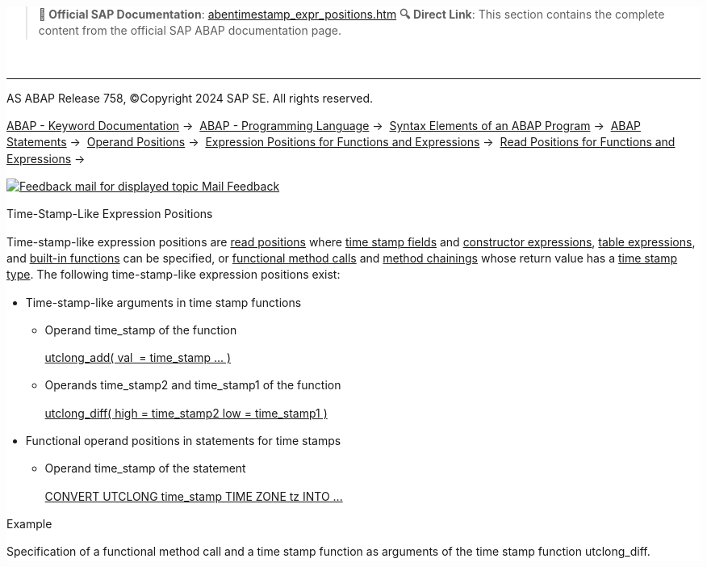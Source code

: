 > **📖 Official SAP Documentation**: [abentimestamp_expr_positions.htm](https://help.sap.com/doc/abapdocu_latest_index_htm/latest/en-US/abentimestamp_expr_positions.htm)
> **🔍 Direct Link**: This section contains the complete content from the official SAP ABAP documentation page.


  

* * *

AS ABAP Release 758, ©Copyright 2024 SAP SE. All rights reserved.

[ABAP - Keyword Documentation](javascript:call_link\('abenabap.htm'\)) →  [ABAP - Programming Language](javascript:call_link\('abenabap_reference.htm'\)) →  [Syntax Elements of an ABAP Program](javascript:call_link\('abenabap_syntax.htm'\)) →  [ABAP Statements](javascript:call_link\('abenabap_statements.htm'\)) →  [Operand Positions](javascript:call_link\('abenoperand_positions.htm'\)) →  [Expression Positions for Functions and Expressions](javascript:call_link\('abenexpression_positions.htm'\)) →  [Read Positions for Functions and Expressions](javascript:call_link\('abenexpression_positions_read.htm'\)) → 

 [![](Mail.gif?object=Mail.gif "Feedback mail for displayed topic") Mail Feedback](mailto:f1_help@sap.com?subject=Feedback%20on%20ABAP%20Documentation&body=Document:%20Time-Stamp-Like%20Expression%20Positions%2C%20ABENTIMESTAMP_EXPR_POSITIONS%2C%20758%0D%0A%0D%0AError:%0D%0A%0D%0A%0D%0A%0D%0ASuggestion%20for%20improvement:)

Time-Stamp-Like Expression Positions

Time-stamp-like expression positions are [read positions](javascript:call_link\('abenread_position_glosry.htm'\) "Glossary Entry") where [time stamp fields](javascript:call_link\('abentimestamp_field_glosry.htm'\) "Glossary Entry") and [constructor expressions](javascript:call_link\('abenconstructor_expression_glosry.htm'\) "Glossary Entry"), [table expressions](javascript:call_link\('abentable_expression_glosry.htm'\) "Glossary Entry"), and [built-in functions](javascript:call_link\('abenbuiltin_function_glosry.htm'\) "Glossary Entry") can be specified, or [functional method calls](javascript:call_link\('abenfunctional_method_call_glosry.htm'\) "Glossary Entry") and [method chainings](javascript:call_link\('abenmethod_chaining_glosry.htm'\) "Glossary Entry") whose return value has a [time stamp type](javascript:call_link\('abentimestamp_type_glosry.htm'\) "Glossary Entry"). The following time-stamp-like expression positions exist:

-   Time-stamp-like arguments in time stamp functions
    -   Operand time\_stamp of the function
        
        [utclong\_add( val  = time\_stamp ... )](javascript:call_link\('abenutclong_add.htm'\))
        
    -   Operands time\_stamp2 and time\_stamp1 of the function
        
        [utclong\_diff( high = time\_stamp2 low = time\_stamp1 )](javascript:call_link\('abenutclong_diff.htm'\))
        
-   Functional operand positions in statements for time stamps
    -   Operand time\_stamp of the statement
        
        [CONVERT UTCLONG time\_stamp TIME ZONE tz INTO ...](javascript:call_link\('abapconvert_utclong.htm'\))
        

Example

Specification of a functional method call and a time stamp function as arguments of the time stamp function utclong\_diff.
